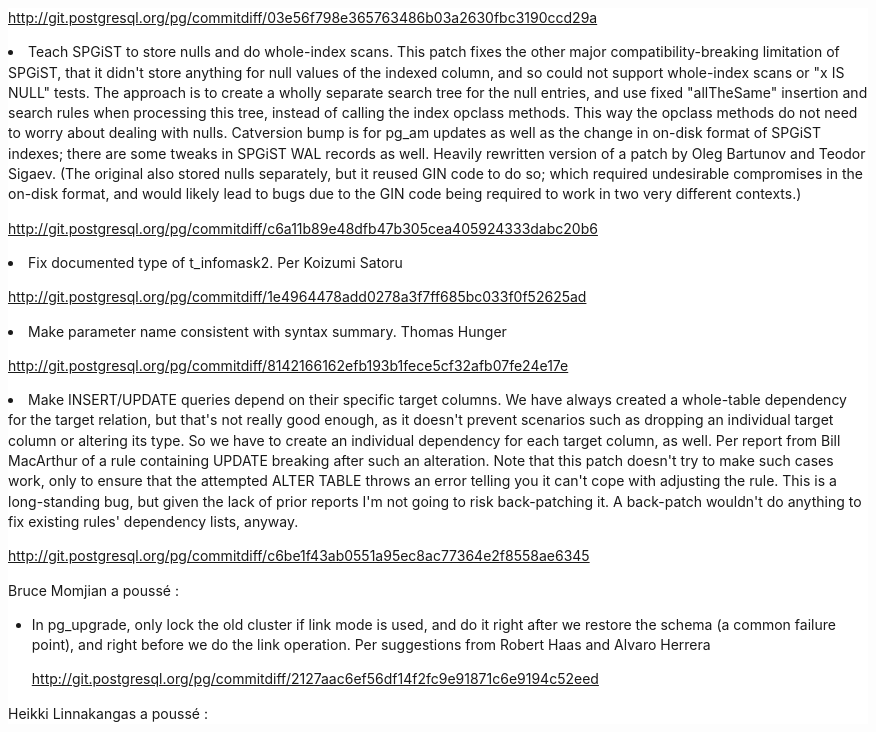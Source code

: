 <a target="_blank" href="http://git.postgresql.org/pg/commitdiff/03e56f798e365763486b03a2630fbc3190ccd29a">http://git.postgresql.org/pg/commitdiff/03e56f798e365763486b03a2630fbc3190ccd29a</a></li>

<li>Teach SPGiST to store nulls and do whole-index scans. This patch fixes the other major compatibility-breaking limitation of SPGiST, that it didn't store anything for null values of the indexed column, and so could not support whole-index scans or "x IS NULL" tests. The approach is to create a wholly separate search tree for the null entries, and use fixed "allTheSame" insertion and search rules when processing this tree, instead of calling the index opclass methods. This way the opclass methods do not need to worry about dealing with nulls. Catversion bump is for pg_am updates as well as the change in on-disk format of SPGiST indexes; there are some tweaks in SPGiST WAL records as well. Heavily rewritten version of a patch by Oleg Bartunov and Teodor Sigaev. (The original also stored nulls separately, but it reused GIN code to do so; which required undesirable compromises in the on-disk format, and would likely lead to bugs due to the GIN code being required to work in two very different contexts.) 

<a target="_blank" href="http://git.postgresql.org/pg/commitdiff/c6a11b89e48dfb47b305cea405924333dabc20b6">http://git.postgresql.org/pg/commitdiff/c6a11b89e48dfb47b305cea405924333dabc20b6</a></li>

<li>Fix documented type of t_infomask2. Per Koizumi Satoru 

<a target="_blank" href="http://git.postgresql.org/pg/commitdiff/1e4964478add0278a3f7ff685bc033f0f52625ad">http://git.postgresql.org/pg/commitdiff/1e4964478add0278a3f7ff685bc033f0f52625ad</a></li>

<li>Make parameter name consistent with syntax summary. Thomas Hunger 

<a target="_blank" href="http://git.postgresql.org/pg/commitdiff/8142166162efb193b1fece5cf32afb07fe24e17e">http://git.postgresql.org/pg/commitdiff/8142166162efb193b1fece5cf32afb07fe24e17e</a></li>

<li>Make INSERT/UPDATE queries depend on their specific target columns. We have always created a whole-table dependency for the target relation, but that's not really good enough, as it doesn't prevent scenarios such as dropping an individual target column or altering its type. So we have to create an individual dependency for each target column, as well. Per report from Bill MacArthur of a rule containing UPDATE breaking after such an alteration. Note that this patch doesn't try to make such cases work, only to ensure that the attempted ALTER TABLE throws an error telling you it can't cope with adjusting the rule. This is a long-standing bug, but given the lack of prior reports I'm not going to risk back-patching it. A back-patch wouldn't do anything to fix existing rules' dependency lists, anyway. 

<a target="_blank" href="http://git.postgresql.org/pg/commitdiff/c6be1f43ab0551a95ec8ac77364e2f8558ae6345">http://git.postgresql.org/pg/commitdiff/c6be1f43ab0551a95ec8ac77364e2f8558ae6345</a></li>

</ul>

<p>Bruce Momjian a pouss&eacute;&nbsp;:</p>

<ul>

<li>In pg_upgrade, only lock the old cluster if link mode is used, and do it right after we restore the schema (a common failure point), and right before we do the link operation. Per suggestions from Robert Haas and Alvaro Herrera 

<a target="_blank" href="http://git.postgresql.org/pg/commitdiff/2127aac6ef56df14f2fc9e91871c6e9194c52eed">http://git.postgresql.org/pg/commitdiff/2127aac6ef56df14f2fc9e91871c6e9194c52eed</a></li>

</ul>

<p>Heikki Linnakangas a pouss&eacute;&nbsp;:</p>
